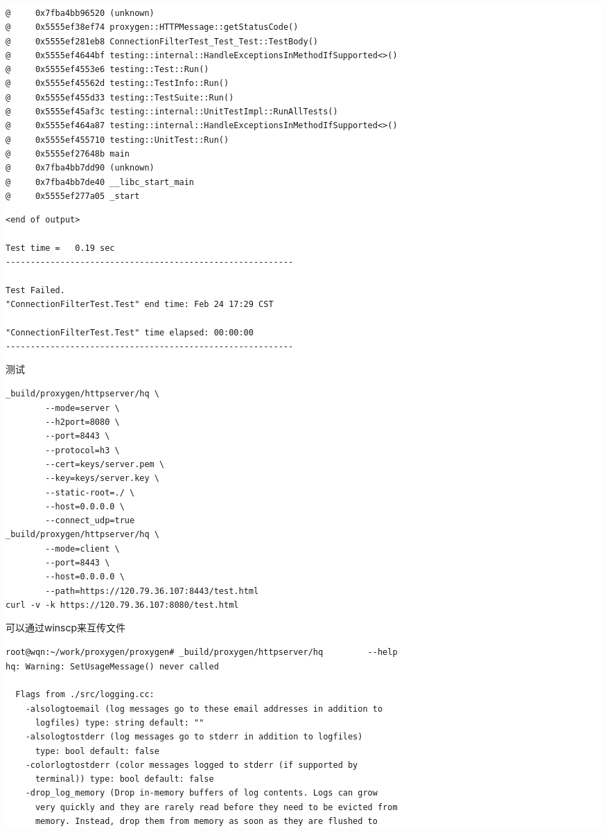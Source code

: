 

    @     0x7fba4bb96520 (unknown)
    @     0x5555ef38ef74 proxygen::HTTPMessage::getStatusCode()
    @     0x5555ef281eb8 ConnectionFilterTest_Test_Test::TestBody()
    @     0x5555ef4644bf testing::internal::HandleExceptionsInMethodIfSupported<>()
    @     0x5555ef4553e6 testing::Test::Run()
    @     0x5555ef45562d testing::TestInfo::Run()
    @     0x5555ef455d33 testing::TestSuite::Run()
    @     0x5555ef45af3c testing::internal::UnitTestImpl::RunAllTests()
    @     0x5555ef464a87 testing::internal::HandleExceptionsInMethodIfSupported<>()
    @     0x5555ef455710 testing::UnitTest::Run()
    @     0x5555ef27648b main
    @     0x7fba4bb7dd90 (unknown)
    @     0x7fba4bb7de40 __libc_start_main
    @     0x5555ef277a05 _start
```
<end of output>

Test time =   0.19 sec
----------------------------------------------------------

Test Failed.
"ConnectionFilterTest.Test" end time: Feb 24 17:29 CST

"ConnectionFilterTest.Test" time elapsed: 00:00:00
----------------------------------------------------------
```

测试

```
_build/proxygen/httpserver/hq \
        --mode=server \
        --h2port=8080 \
        --port=8443 \
        --protocol=h3 \
        --cert=keys/server.pem \
        --key=keys/server.key \
        --static-root=./ \
        --host=0.0.0.0 \
        --connect_udp=true
_build/proxygen/httpserver/hq \     
        --mode=client \
        --port=8443 \
        --host=0.0.0.0 \
        --path=https://120.79.36.107:8443/test.html
curl -v -k https://120.79.36.107:8080/test.html      

```

可以通过winscp来互传文件

```
root@wqn:~/work/proxygen/proxygen# _build/proxygen/httpserver/hq         --help
hq: Warning: SetUsageMessage() never called

  Flags from ./src/logging.cc:
    -alsologtoemail (log messages go to these email addresses in addition to
      logfiles) type: string default: ""
    -alsologtostderr (log messages go to stderr in addition to logfiles)
      type: bool default: false
    -colorlogtostderr (color messages logged to stderr (if supported by
      terminal)) type: bool default: false
    -drop_log_memory (Drop in-memory buffers of log contents. Logs can grow
      very quickly and they are rarely read before they need to be evicted from
      memory. Instead, drop them from memory as soon as they are flushed to
```